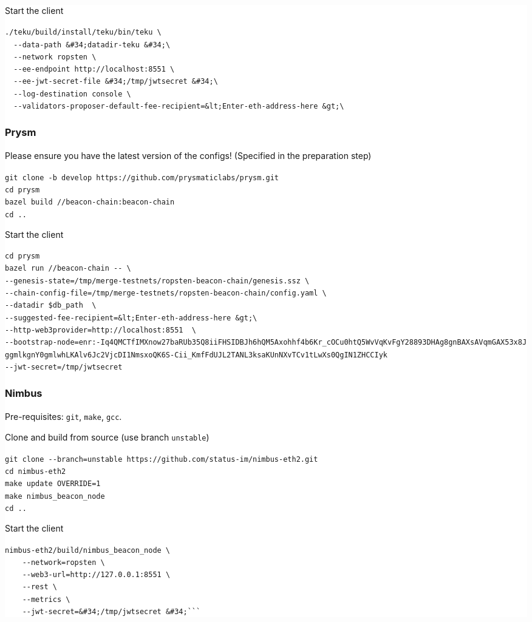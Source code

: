 Start the client
```
./teku/build/install/teku/bin/teku \
  --data-path &#34;datadir-teku &#34;\
  --network ropsten \
  --ee-endpoint http://localhost:8551 \
  --ee-jwt-secret-file &#34;/tmp/jwtsecret &#34;\
  --log-destination console \
  --validators-proposer-default-fee-recipient=&lt;Enter-eth-address-here &gt;\
```

### Prysm
Please ensure you have the latest version of the configs! (Specified in the preparation step)
```
git clone -b develop https://github.com/prysmaticlabs/prysm.git
cd prysm
bazel build //beacon-chain:beacon-chain
cd ..
```
Start the client
```
cd prysm
bazel run //beacon-chain -- \
--genesis-state=/tmp/merge-testnets/ropsten-beacon-chain/genesis.ssz \
--chain-config-file=/tmp/merge-testnets/ropsten-beacon-chain/config.yaml \
--datadir $db_path  \
--suggested-fee-recipient=&lt;Enter-eth-address-here &gt;\
--http-web3provider=http://localhost:8551  \
--bootstrap-node=enr:-Iq4QMCTfIMXnow27baRUb35Q8iiFHSIDBJh6hQM5Axohhf4b6Kr_cOCu0htQ5WvVqKvFgY28893DHAg8gnBAXsAVqmGAX53x8JggmlkgnY0gmlwhLKAlv6Jc2VjcDI1NmsxoQK6S-Cii_KmfFdUJL2TANL3ksaKUnNXvTCv1tLwXs0QgIN1ZHCCIyk
--jwt-secret=/tmp/jwtsecret
```

### Nimbus

Pre-requisites: `git`, `make`, `gcc`.


Clone and build from source (use branch `unstable`)
```
git clone --branch=unstable https://github.com/status-im/nimbus-eth2.git
cd nimbus-eth2
make update OVERRIDE=1
make nimbus_beacon_node
cd ..
```

Start the client
```
nimbus-eth2/build/nimbus_beacon_node \
    --network=ropsten \
    --web3-url=http://127.0.0.1:8551 \
    --rest \
    --metrics \
    --jwt-secret=&#34;/tmp/jwtsecret &#34;```
